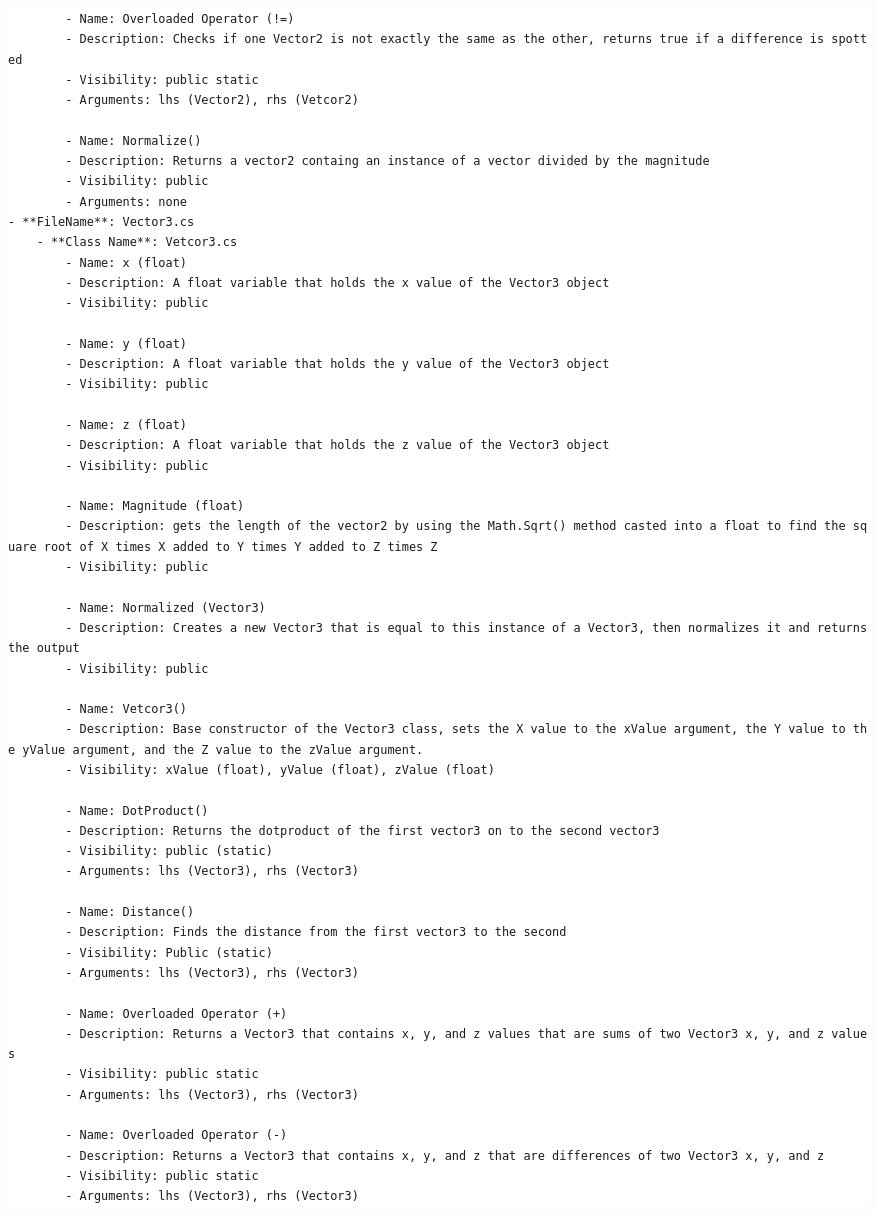             - Name: Overloaded Operator (!=)
            - Description: Checks if one Vector2 is not exactly the same as the other, returns true if a difference is spotted
            - Visibility: public static
            - Arguments: lhs (Vector2), rhs (Vetcor2)

            - Name: Normalize()
            - Description: Returns a vector2 containg an instance of a vector divided by the magnitude
            - Visibility: public
            - Arguments: none
    - **FileName**: Vector3.cs
        - **Class Name**: Vetcor3.cs
            - Name: x (float)
            - Description: A float variable that holds the x value of the Vector3 object
            - Visibility: public

            - Name: y (float)
            - Description: A float variable that holds the y value of the Vector3 object
            - Visibility: public

            - Name: z (float)
            - Description: A float variable that holds the z value of the Vector3 object
            - Visibility: public

            - Name: Magnitude (float)
            - Description: gets the length of the vector2 by using the Math.Sqrt() method casted into a float to find the square root of X times X added to Y times Y added to Z times Z
            - Visibility: public

            - Name: Normalized (Vector3)
            - Description: Creates a new Vector3 that is equal to this instance of a Vector3, then normalizes it and returns the output
            - Visibility: public

            - Name: Vetcor3()
            - Description: Base constructor of the Vector3 class, sets the X value to the xValue argument, the Y value to the yValue argument, and the Z value to the zValue argument.
            - Visibility: xValue (float), yValue (float), zValue (float)

            - Name: DotProduct()
            - Description: Returns the dotproduct of the first vector3 on to the second vector3
            - Visibility: public (static)
            - Arguments: lhs (Vector3), rhs (Vector3)

            - Name: Distance()
            - Description: Finds the distance from the first vector3 to the second
            - Visibility: Public (static)
            - Arguments: lhs (Vector3), rhs (Vector3)

            - Name: Overloaded Operator (+)
            - Description: Returns a Vector3 that contains x, y, and z values that are sums of two Vector3 x, y, and z values
            - Visibility: public static
            - Arguments: lhs (Vector3), rhs (Vector3)

            - Name: Overloaded Operator (-)
            - Description: Returns a Vector3 that contains x, y, and z that are differences of two Vector3 x, y, and z
            - Visibility: public static
            - Arguments: lhs (Vector3), rhs (Vector3)

